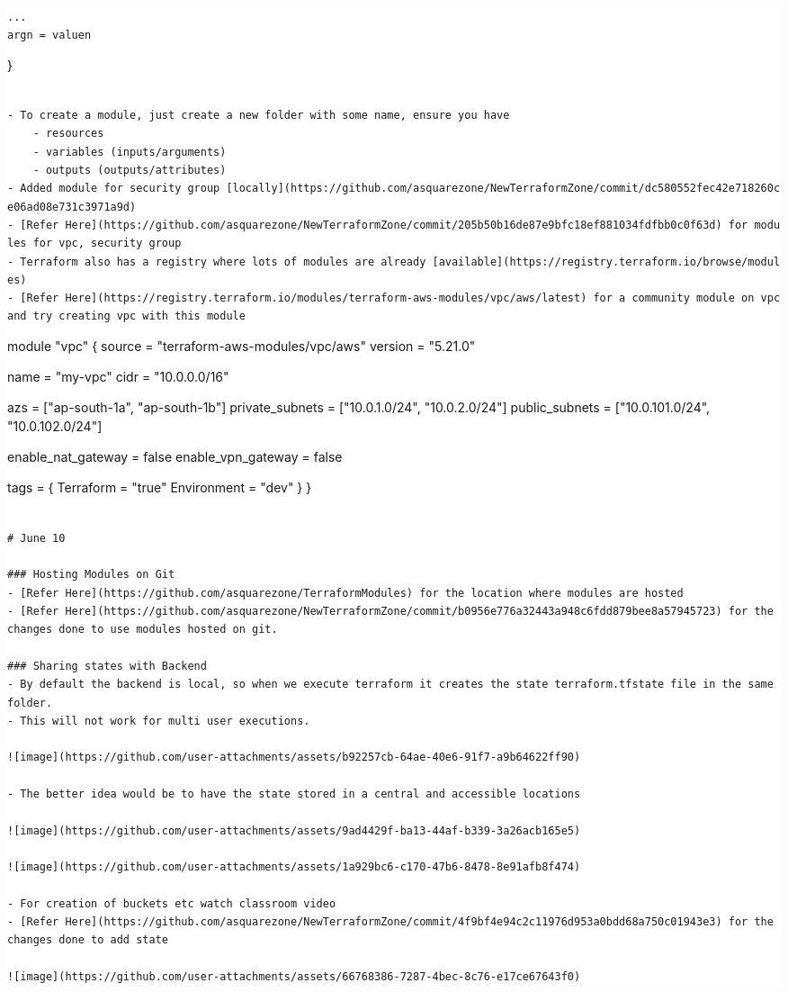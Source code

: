     ...
    argn = valuen
}
```

- To create a module, just create a new folder with some name, ensure you have
    - resources
    - variables (inputs/arguments)
    - outputs (outputs/attributes)
- Added module for security group [locally](https://github.com/asquarezone/NewTerraformZone/commit/dc580552fec42e718260ce06ad08e731c3971a9d)
- [Refer Here](https://github.com/asquarezone/NewTerraformZone/commit/205b50b16de87e9bfc18ef881034fdfbb0c0f63d) for modules for vpc, security group
- Terraform also has a registry where lots of modules are already [available](https://registry.terraform.io/browse/modules)
- [Refer Here](https://registry.terraform.io/modules/terraform-aws-modules/vpc/aws/latest) for a community module on vpc and try creating vpc with this module

```
module "vpc" {
  source = "terraform-aws-modules/vpc/aws"
  version = "5.21.0"

  name = "my-vpc"
  cidr = "10.0.0.0/16"

  azs             = ["ap-south-1a", "ap-south-1b"]
  private_subnets = ["10.0.1.0/24", "10.0.2.0/24"]
  public_subnets  = ["10.0.101.0/24", "10.0.102.0/24"]

  enable_nat_gateway = false
  enable_vpn_gateway = false

  tags = {
    Terraform = "true"
    Environment = "dev"
  }
}
```

# June 10

### Hosting Modules on Git
- [Refer Here](https://github.com/asquarezone/TerraformModules) for the location where modules are hosted
- [Refer Here](https://github.com/asquarezone/NewTerraformZone/commit/b0956e776a32443a948c6fdd879bee8a57945723) for the changes done to use modules hosted on git.

### Sharing states with Backend
- By default the backend is local, so when we execute terraform it creates the state terraform.tfstate file in the same folder.
- This will not work for multi user executions.

![image](https://github.com/user-attachments/assets/b92257cb-64ae-40e6-91f7-a9b64622ff90)

- The better idea would be to have the state stored in a central and accessible locations

![image](https://github.com/user-attachments/assets/9ad4429f-ba13-44af-b339-3a26acb165e5)

![image](https://github.com/user-attachments/assets/1a929bc6-c170-47b6-8478-8e91afb8f474)

- For creation of buckets etc watch classroom video
- [Refer Here](https://github.com/asquarezone/NewTerraformZone/commit/4f9bf4e94c2c11976d953a0bdd68a750c01943e3) for the changes done to add state

![image](https://github.com/user-attachments/assets/66768386-7287-4bec-8c76-e17ce67643f0)
```